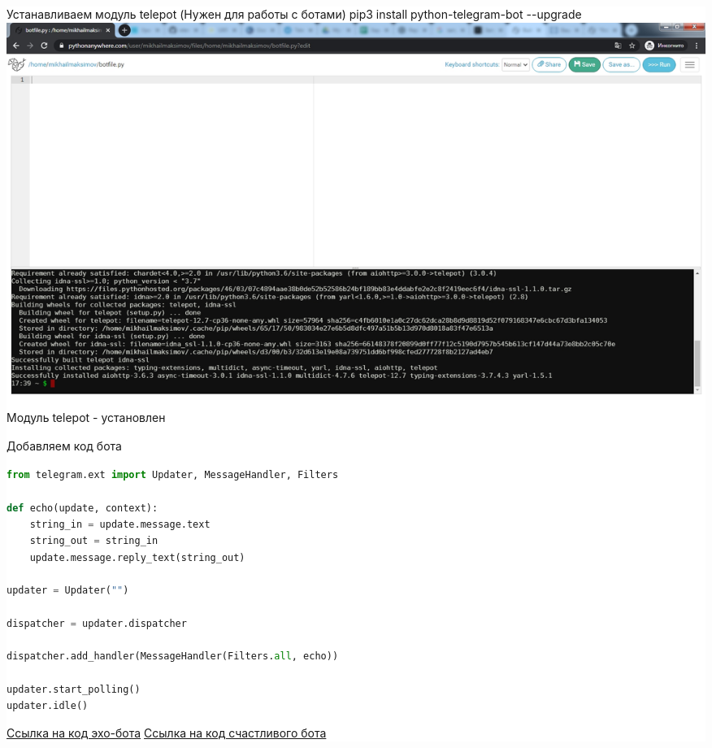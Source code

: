 Устанавливаем модуль telepot (Нужен для работы с ботами)
pip3 install python-telegram-bot --upgrade
<img src = "img/pythonanywhere9.jpg">  

Модуль telepot - установлен


Добавляем код бота 
```python
from telegram.ext import Updater, MessageHandler, Filters

def echo(update, context):
    string_in = update.message.text
    string_out = string_in
    update.message.reply_text(string_out)

updater = Updater("")

dispatcher = updater.dispatcher

dispatcher.add_handler(MessageHandler(Filters.all, echo))

updater.start_polling()
updater.idle()
```
<a href = "https://github.com/mikh-maksi/python-probe/blob/master/bot/echo_bot.py">Ссылка на код эхо-бота</a>
<a href = "https://github.com/mikh-maksi/python-probe/blob/master/bot/lucky_bot.md">Ссылка на код счастливого бота</a>
